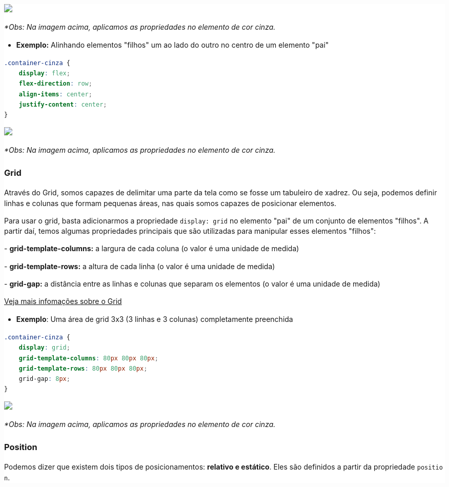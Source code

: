 <img src="./exemplo_display_flex_column_center.png" />

*\*Obs: Na imagem acima, aplicamos as propriedades no elemento de cor cinza.*

- **Exemplo:** Alinhando elementos "filhos" um ao lado do outro no centro de um elemento "pai"

```css
.container-cinza {
	display: flex;
	flex-direction: row;
	align-items: center;
	justify-content: center;
}
```

<img src="./exemplo_display_flex_row_center.png" />

*\*Obs: Na imagem acima, aplicamos as propriedades no elemento de cor cinza.*

### Grid

Através do Grid, somos capazes de delimitar uma parte da tela como se fosse um tabuleiro de xadrez. Ou seja, podemos definir linhas e colunas que formam pequenas áreas, nas quais somos capazes de posicionar elementos.

Para usar o grid, basta adicionarmos a propriedade `display: grid` no elemento "pai" de um conjunto de elementos "filhos". A partir daí, temos algumas propriedades principais que são utilizadas para manipular esses elementos "filhos":

\- **grid-template-columns:** a largura de cada coluna (o valor é uma unidade de medida)

\- **grid-template-rows:** a altura de cada linha (o valor é uma unidade de medida)

\- **grid-gap:** a distância entre as linhas e colunas que separam os elementos (o valor é uma unidade de medida)

[Veja mais infomações sobre o Grid](https://www.w3schools.com/css/css_grid.asp)

- **Exemplo**: Uma área de grid 3x3 (3 linhas e 3 colunas) completamente preenchida

```css
.container-cinza {
	display: grid;
	grid-template-columns: 80px 80px 80px;
	grid-template-rows: 80px 80px 80px;
	grid-gap: 8px;
}
```

<img src="./exemplo_display_grid.png" />

*\*Obs: Na imagem acima, aplicamos as propriedades no elemento de cor cinza.*

### Position

Podemos dizer que existem dois tipos de posicionamentos: **relativo e estático**. Eles são definidos a partir da propriedade `position`.
